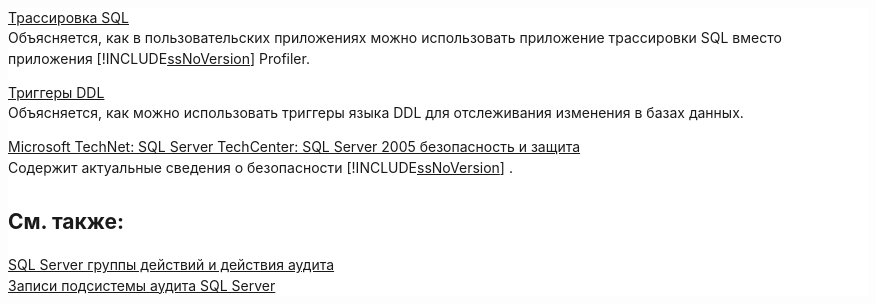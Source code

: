  [Трассировка SQL](../../sql-trace/sql-trace.md)  
 Объясняется, как в пользовательских приложениях можно использовать приложение трассировки SQL вместо приложения [!INCLUDE[ssNoVersion](../../../includes/ssnoversion-md.md)] Profiler.  
  
 [Триггеры DDL](../../triggers/ddl-triggers.md)  
 Объясняется, как можно использовать триггеры языка DDL для отслеживания изменения в базах данных.  
  
 [Microsoft TechNet: SQL Server TechCenter: SQL Server 2005 безопасность и защита](https://go.microsoft.com/fwlink/?LinkId=101152)  
 Содержит актуальные сведения о безопасности [!INCLUDE[ssNoVersion](../../../includes/ssnoversion-md.md)] .  
  
## <a name="see-also"></a>См. также:  
 [SQL Server группы действий и действия аудита](sql-server-audit-action-groups-and-actions.md)   
 [Записи подсистемы аудита SQL Server](sql-server-audit-records.md)  
  
  
